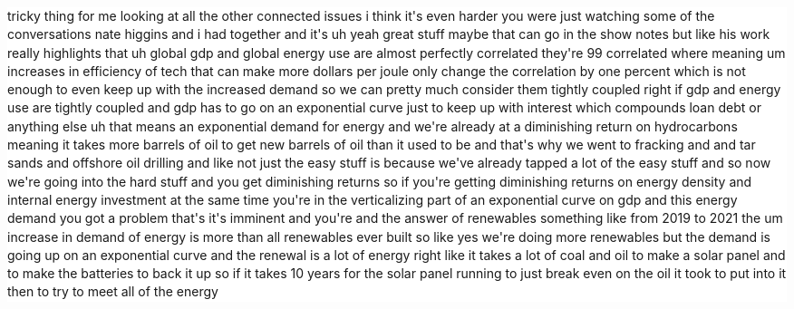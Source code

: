 tricky thing
for me looking at all the other
connected issues i think it's even
harder
you were just watching some of the
conversations nate higgins and i had
together and it's uh yeah great stuff
maybe that can go in the show notes but
like
his work really highlights
that
uh
global gdp and global energy use are
almost perfectly correlated they're 99
correlated where meaning
um increases in efficiency of tech that
can make more dollars per joule
only change the correlation by one
percent which is not enough to even keep
up with the increased demand so we can
pretty much consider them tightly
coupled
right if gdp and energy use
are tightly coupled and gdp has to go on
an exponential curve just to keep up
with interest which compounds loan debt
or anything else
uh that means an exponential demand for
energy
and we're already at a diminishing
return on hydrocarbons meaning it takes
more barrels of oil to get new barrels
of oil than it used to be and that's why
we went to fracking and
and tar sands and offshore oil drilling
and like not just the easy stuff is
because we've already tapped a lot of
the easy stuff and so now we're going
into the hard stuff and you get
diminishing returns so if you're getting
diminishing returns
on
energy density
and internal energy investment
at the same time you're in the
verticalizing part of an exponential
curve on
gdp and this energy demand you got a
problem that's it's imminent and you're
and the answer of renewables something
like from 2019 to 2021 the
um
increase in demand of energy is more
than all renewables ever built so like
yes we're doing more renewables but the
demand is going up on an exponential
curve and the renewal is a lot of
 energy right like
it takes a lot of coal and oil to make a
solar panel and to make the batteries to
back it up so if it takes 10 years for
the solar panel running to just break
even on the oil it took to put into it
then to try to meet all of the energy